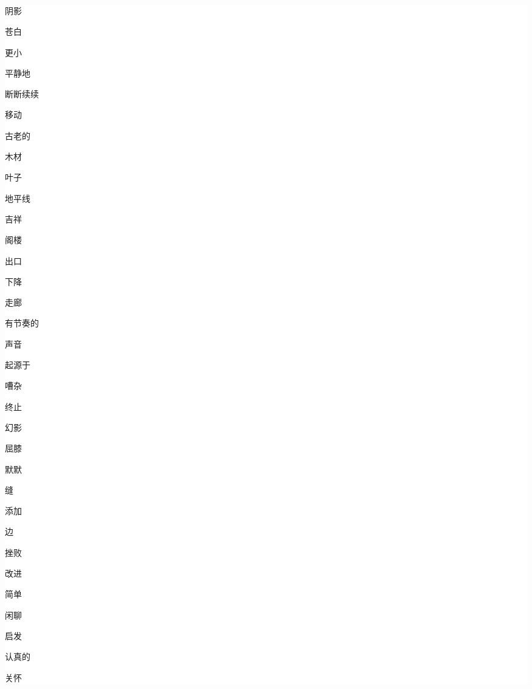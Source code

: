 阴影

苍白

更小

平静地

断断续续

移动

古老的

木材

叶子

地平线

吉祥

阁楼

出口

下降

走廊

有节奏的

声音

起源于

嘈杂

终止

幻影

屈膝

默默

缝

添加

边

挫败

改进

简单

闲聊

启发

认真的

关怀
